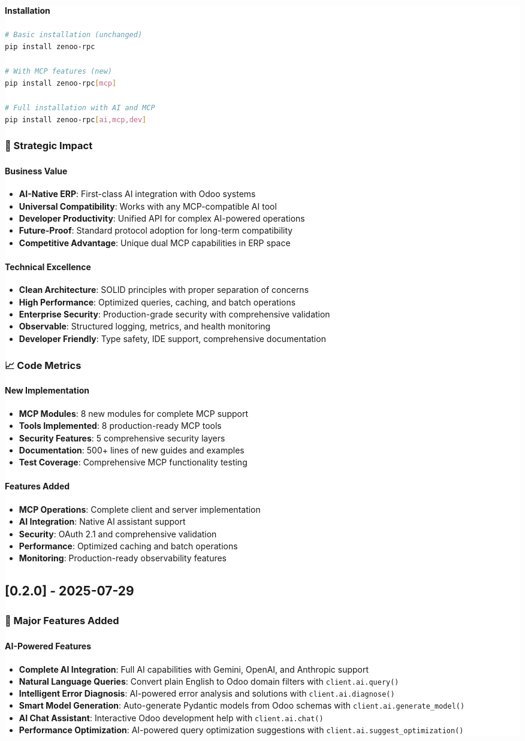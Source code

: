 #### Installation
```bash
# Basic installation (unchanged)
pip install zenoo-rpc

# With MCP features (new)
pip install zenoo-rpc[mcp]

# Full installation with AI and MCP
pip install zenoo-rpc[ai,mcp,dev]
```

### 🎯 Strategic Impact

#### Business Value
- **AI-Native ERP**: First-class AI integration with Odoo systems
- **Universal Compatibility**: Works with any MCP-compatible AI tool
- **Developer Productivity**: Unified API for complex AI-powered operations
- **Future-Proof**: Standard protocol adoption for long-term compatibility
- **Competitive Advantage**: Unique dual MCP capabilities in ERP space

#### Technical Excellence
- **Clean Architecture**: SOLID principles with proper separation of concerns
- **High Performance**: Optimized queries, caching, and batch operations
- **Enterprise Security**: Production-grade security with comprehensive validation
- **Observable**: Structured logging, metrics, and health monitoring
- **Developer Friendly**: Type safety, IDE support, comprehensive documentation

### 📈 Code Metrics

#### New Implementation
- **MCP Modules**: 8 new modules for complete MCP support
- **Tools Implemented**: 8 production-ready MCP tools
- **Security Features**: 5 comprehensive security layers
- **Documentation**: 500+ lines of new guides and examples
- **Test Coverage**: Comprehensive MCP functionality testing

#### Features Added
- **MCP Operations**: Complete client and server implementation
- **AI Integration**: Native AI assistant support
- **Security**: OAuth 2.1 and comprehensive validation
- **Performance**: Optimized caching and batch operations
- **Monitoring**: Production-ready observability features

## [0.2.0] - 2025-07-29

### 🚀 Major Features Added

#### AI-Powered Features
- **Complete AI Integration**: Full AI capabilities with Gemini, OpenAI, and Anthropic support
- **Natural Language Queries**: Convert plain English to Odoo domain filters with `client.ai.query()`
- **Intelligent Error Diagnosis**: AI-powered error analysis and solutions with `client.ai.diagnose()`
- **Smart Model Generation**: Auto-generate Pydantic models from Odoo schemas with `client.ai.generate_model()`
- **AI Chat Assistant**: Interactive Odoo development help with `client.ai.chat()`
- **Performance Optimization**: AI-powered query optimization suggestions with `client.ai.suggest_optimization()`
